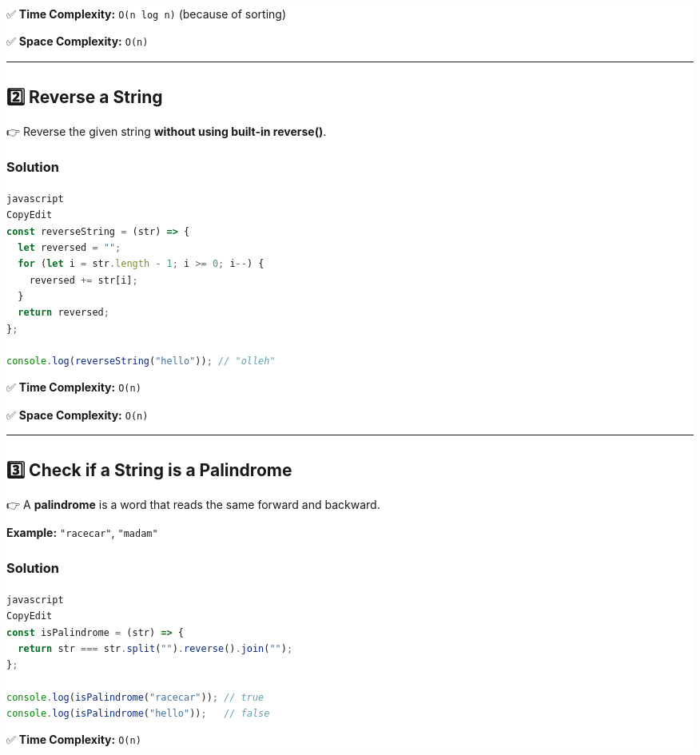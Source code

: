 ✅ **Time Complexity:** `O(n log n)` (because of sorting)

✅ **Space Complexity:** `O(n)`

---

## **2️⃣ Reverse a String**

👉 Reverse the given string **without using built-in reverse()**.

### **Solution**

```jsx
javascript
CopyEdit
const reverseString = (str) => {
  let reversed = "";
  for (let i = str.length - 1; i >= 0; i--) {
    reversed += str[i];
  }
  return reversed;
};

console.log(reverseString("hello")); // "olleh"

```

✅ **Time Complexity:** `O(n)`

✅ **Space Complexity:** `O(n)`

---

## **3️⃣ Check if a String is a Palindrome**

👉 A **palindrome** is a word that reads the same forward and backward.

**Example:** `"racecar"`, `"madam"`

### **Solution**

```jsx
javascript
CopyEdit
const isPalindrome = (str) => {
  return str === str.split("").reverse().join("");
};

console.log(isPalindrome("racecar")); // true
console.log(isPalindrome("hello"));   // false

```

✅ **Time Complexity:** `O(n)`
